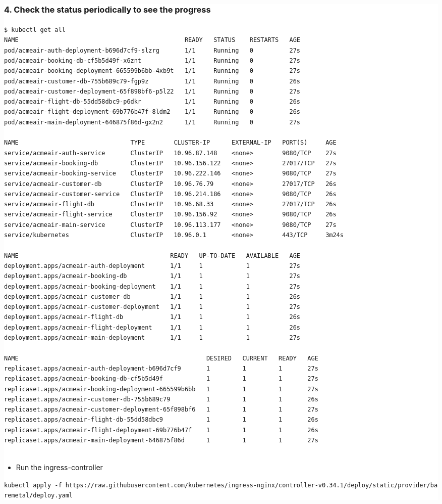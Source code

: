 
### 4. Check the status periodically to see the progress 
```
$ kubectl get all
NAME                                              READY   STATUS    RESTARTS   AGE
pod/acmeair-auth-deployment-b696d7cf9-slzrg       1/1     Running   0          27s
pod/acmeair-booking-db-cf5b5d49f-x6znt            1/1     Running   0          27s
pod/acmeair-booking-deployment-665599b6bb-4xb9t   1/1     Running   0          27s
pod/acmeair-customer-db-755b689c79-fgp9z          1/1     Running   0          26s
pod/acmeair-customer-deployment-65f898bf6-p5l22   1/1     Running   0          27s
pod/acmeair-flight-db-55dd58dbc9-p6dkr            1/1     Running   0          26s
pod/acmeair-flight-deployment-69b776b47f-8ldm2    1/1     Running   0          26s
pod/acmeair-main-deployment-646875f86d-gx2n2      1/1     Running   0          27s

NAME                               TYPE        CLUSTER-IP      EXTERNAL-IP   PORT(S)     AGE
service/acmeair-auth-service       ClusterIP   10.96.87.148    <none>        9080/TCP    27s
service/acmeair-booking-db         ClusterIP   10.96.156.122   <none>        27017/TCP   27s
service/acmeair-booking-service    ClusterIP   10.96.222.146   <none>        9080/TCP    27s
service/acmeair-customer-db        ClusterIP   10.96.76.79     <none>        27017/TCP   26s
service/acmeair-customer-service   ClusterIP   10.96.214.186   <none>        9080/TCP    26s
service/acmeair-flight-db          ClusterIP   10.96.68.33     <none>        27017/TCP   26s
service/acmeair-flight-service     ClusterIP   10.96.156.92    <none>        9080/TCP    26s
service/acmeair-main-service       ClusterIP   10.96.113.177   <none>        9080/TCP    27s
service/kubernetes                 ClusterIP   10.96.0.1       <none>        443/TCP     3m24s

NAME                                          READY   UP-TO-DATE   AVAILABLE   AGE
deployment.apps/acmeair-auth-deployment       1/1     1            1           27s
deployment.apps/acmeair-booking-db            1/1     1            1           27s
deployment.apps/acmeair-booking-deployment    1/1     1            1           27s
deployment.apps/acmeair-customer-db           1/1     1            1           26s
deployment.apps/acmeair-customer-deployment   1/1     1            1           27s
deployment.apps/acmeair-flight-db             1/1     1            1           26s
deployment.apps/acmeair-flight-deployment     1/1     1            1           26s
deployment.apps/acmeair-main-deployment       1/1     1            1           27s

NAME                                                    DESIRED   CURRENT   READY   AGE
replicaset.apps/acmeair-auth-deployment-b696d7cf9       1         1         1       27s
replicaset.apps/acmeair-booking-db-cf5b5d49f            1         1         1       27s
replicaset.apps/acmeair-booking-deployment-665599b6bb   1         1         1       27s
replicaset.apps/acmeair-customer-db-755b689c79          1         1         1       26s
replicaset.apps/acmeair-customer-deployment-65f898bf6   1         1         1       27s
replicaset.apps/acmeair-flight-db-55dd58dbc9            1         1         1       26s
replicaset.apps/acmeair-flight-deployment-69b776b47f    1         1         1       26s
replicaset.apps/acmeair-main-deployment-646875f86d      1         1         1       27s


```


* Run the ingress-controller 

```
kubectl apply -f https://raw.githubusercontent.com/kubernetes/ingress-nginx/controller-v0.34.1/deploy/static/provider/baremetal/deploy.yaml
```
